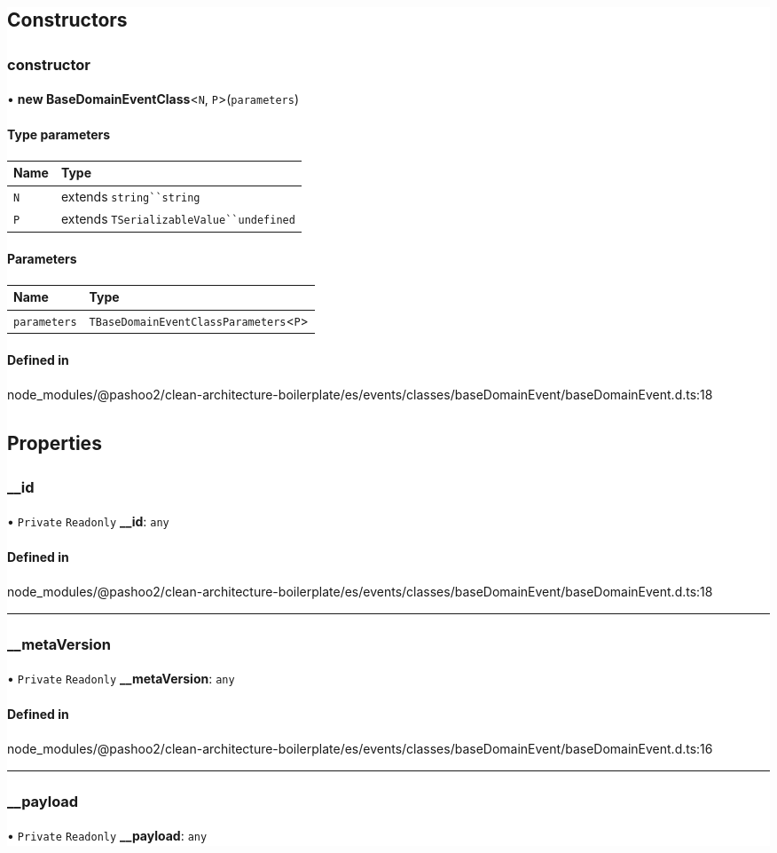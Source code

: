 ## Constructors

### constructor

• **new BaseDomainEventClass**<`N`, `P`\>(`parameters`)

#### Type parameters

| Name | Type |
| :------ | :------ |
| `N` | extends `string``string` |
| `P` | extends `TSerializableValue``undefined` |

#### Parameters

| Name | Type |
| :------ | :------ |
| `parameters` | `TBaseDomainEventClassParameters`<`P`\> |

#### Defined in

node_modules/@pashoo2/clean-architecture-boilerplate/es/events/classes/baseDomainEvent/baseDomainEvent.d.ts:18

## Properties

### \_\_id

• `Private` `Readonly` **\_\_id**: `any`

#### Defined in

node_modules/@pashoo2/clean-architecture-boilerplate/es/events/classes/baseDomainEvent/baseDomainEvent.d.ts:18

___

### \_\_metaVersion

• `Private` `Readonly` **\_\_metaVersion**: `any`

#### Defined in

node_modules/@pashoo2/clean-architecture-boilerplate/es/events/classes/baseDomainEvent/baseDomainEvent.d.ts:16

___

### \_\_payload

• `Private` `Readonly` **\_\_payload**: `any`
